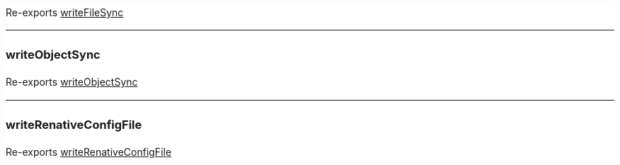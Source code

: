 Re-exports [writeFileSync](system_fs.md#writefilesync)

___

### writeObjectSync

Re-exports [writeObjectSync](system_fs.md#writeobjectsync)

___

### writeRenativeConfigFile

Re-exports [writeRenativeConfigFile](configs_utils.md#writerenativeconfigfile)

